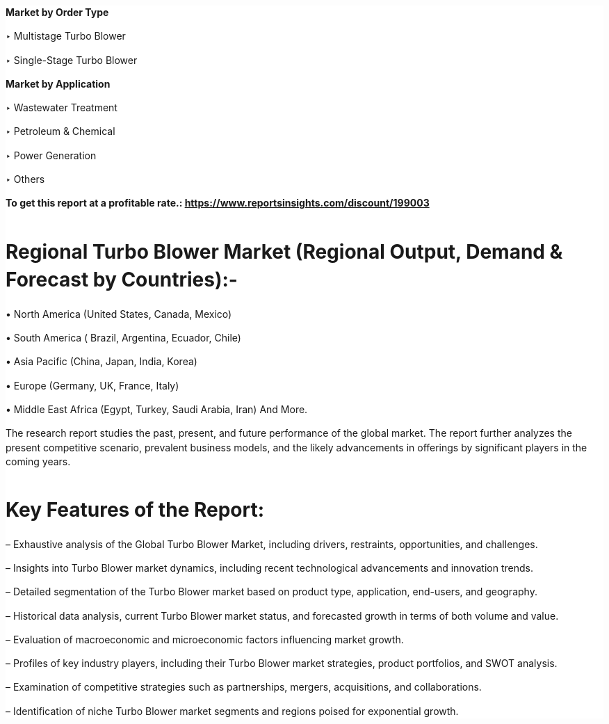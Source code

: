 <strong>Market by Order Type</strong>

‣ Multistage Turbo Blower

‣ Single-Stage Turbo Blower

<strong>Market by Application</strong>

‣ Wastewater Treatment

‣ Petroleum & Chemical

‣ Power Generation

‣ Others

<strong>To get this report at a profitable rate.: <a href=https://www.reportsinsights.com/discount/199003>https://www.reportsinsights.com/discount/199003</a></strong>

# <strong>Regional Turbo Blower Market (Regional Output, Demand &amp; Forecast by Countries):-</strong>

• North America (United States, Canada, Mexico)

• South America ( Brazil, Argentina, Ecuador, Chile)

• Asia Pacific (China, Japan, India, Korea)

• Europe (Germany, UK, France, Italy)

• Middle East Africa (Egypt, Turkey, Saudi Arabia, Iran) And More.

The research report studies the past, present, and future performance of the global market. The report further analyzes the present competitive scenario, prevalent business models, and the likely advancements in offerings by significant players in the coming years.

# <strong>Key Features of the Report:</strong>

– Exhaustive analysis of the Global Turbo Blower Market, including drivers, restraints, opportunities, and challenges.

– Insights into Turbo Blower market dynamics, including recent technological advancements and innovation trends.

– Detailed segmentation of the Turbo Blower market based on product type, application, end-users, and geography.

– Historical data analysis, current Turbo Blower market status, and forecasted growth in terms of both volume and value.

– Evaluation of macroeconomic and microeconomic factors influencing market growth.

– Profiles of key industry players, including their Turbo Blower market strategies, product portfolios, and SWOT analysis.

– Examination of competitive strategies such as partnerships, mergers, acquisitions, and collaborations.

– Identification of niche Turbo Blower market segments and regions poised for exponential growth.
